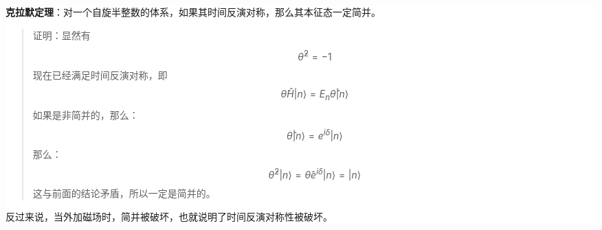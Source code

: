 **克拉默定理**：对一个自旋半整数的体系，如果其时间反演对称，那么其本征态一定简并。

> 证明：显然有
> $$\hat\theta^2=-1$$
> 现在已经满足时间反演对称，即
> $$\hat \theta\hat H|n\rangle=E_n\hat \theta|n\rangle$$
> 如果是非简并的，那么：
> $$\hat\theta|n\rangle=e^{i\delta}|n\rangle$$
> 那么：
> $$\hat\theta^2|n\rangle=\hat\theta e^{i\delta}|n\rangle=|n\rangle$$
> 这与前面的结论矛盾，所以一定是简并的。

反过来说，当外加磁场时，简并被破坏，也就说明了时间反演对称性被破坏。
